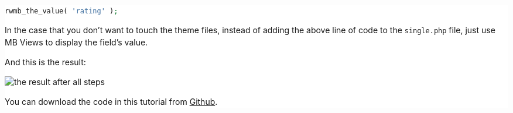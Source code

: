 ```php
rwmb_the_value( 'rating' );
```
In the case that you don’t want to touch the theme files, instead of adding the above line of code to the `single.php` file, just use MB Views to display the field’s value.

And this is the result:

![the result after all steps](https://i.imgur.com/Imu5HNb.png)

You can download the code in this tutorial from [Github](https://github.com/wpmetabox/mb-rating-field).
